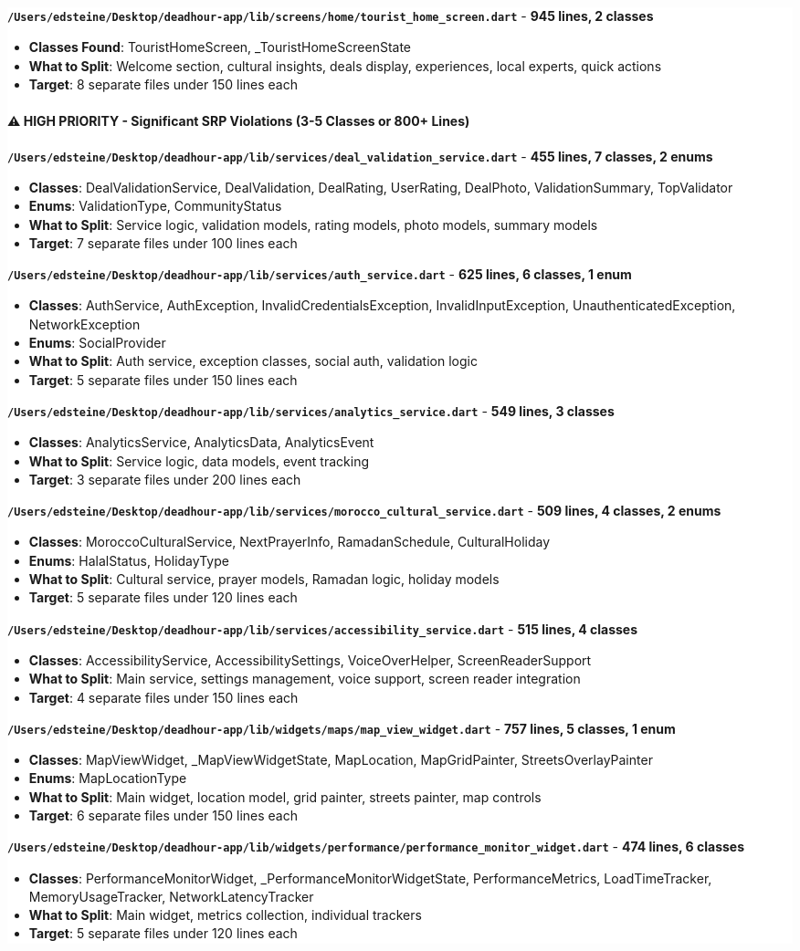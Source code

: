 **`/Users/edsteine/Desktop/deadhour-app/lib/screens/home/tourist_home_screen.dart`** - **945 lines, 2 classes**
- **Classes Found**: TouristHomeScreen, _TouristHomeScreenState
- **What to Split**: Welcome section, cultural insights, deals display, experiences, local experts, quick actions
- **Target**: 8 separate files under 150 lines each

#### ⚠️ HIGH PRIORITY - Significant SRP Violations (3-5 Classes or 800+ Lines)

**`/Users/edsteine/Desktop/deadhour-app/lib/services/deal_validation_service.dart`** - **455 lines, 7 classes, 2 enums**
- **Classes**: DealValidationService, DealValidation, DealRating, UserRating, DealPhoto, ValidationSummary, TopValidator
- **Enums**: ValidationType, CommunityStatus
- **What to Split**: Service logic, validation models, rating models, photo models, summary models
- **Target**: 7 separate files under 100 lines each

**`/Users/edsteine/Desktop/deadhour-app/lib/services/auth_service.dart`** - **625 lines, 6 classes, 1 enum**
- **Classes**: AuthService, AuthException, InvalidCredentialsException, InvalidInputException, UnauthenticatedException, NetworkException  
- **Enums**: SocialProvider
- **What to Split**: Auth service, exception classes, social auth, validation logic
- **Target**: 5 separate files under 150 lines each

**`/Users/edsteine/Desktop/deadhour-app/lib/services/analytics_service.dart`** - **549 lines, 3 classes**
- **Classes**: AnalyticsService, AnalyticsData, AnalyticsEvent
- **What to Split**: Service logic, data models, event tracking
- **Target**: 3 separate files under 200 lines each

**`/Users/edsteine/Desktop/deadhour-app/lib/services/morocco_cultural_service.dart`** - **509 lines, 4 classes, 2 enums**
- **Classes**: MoroccoCulturalService, NextPrayerInfo, RamadanSchedule, CulturalHoliday
- **Enums**: HalalStatus, HolidayType  
- **What to Split**: Cultural service, prayer models, Ramadan logic, holiday models
- **Target**: 5 separate files under 120 lines each

**`/Users/edsteine/Desktop/deadhour-app/lib/services/accessibility_service.dart`** - **515 lines, 4 classes**
- **Classes**: AccessibilityService, AccessibilitySettings, VoiceOverHelper, ScreenReaderSupport
- **What to Split**: Main service, settings management, voice support, screen reader integration
- **Target**: 4 separate files under 150 lines each

**`/Users/edsteine/Desktop/deadhour-app/lib/widgets/maps/map_view_widget.dart`** - **757 lines, 5 classes, 1 enum**
- **Classes**: MapViewWidget, _MapViewWidgetState, MapLocation, MapGridPainter, StreetsOverlayPainter
- **Enums**: MapLocationType
- **What to Split**: Main widget, location model, grid painter, streets painter, map controls
- **Target**: 6 separate files under 150 lines each

**`/Users/edsteine/Desktop/deadhour-app/lib/widgets/performance/performance_monitor_widget.dart`** - **474 lines, 6 classes**
- **Classes**: PerformanceMonitorWidget, _PerformanceMonitorWidgetState, PerformanceMetrics, LoadTimeTracker, MemoryUsageTracker, NetworkLatencyTracker
- **What to Split**: Main widget, metrics collection, individual trackers
- **Target**: 5 separate files under 120 lines each
